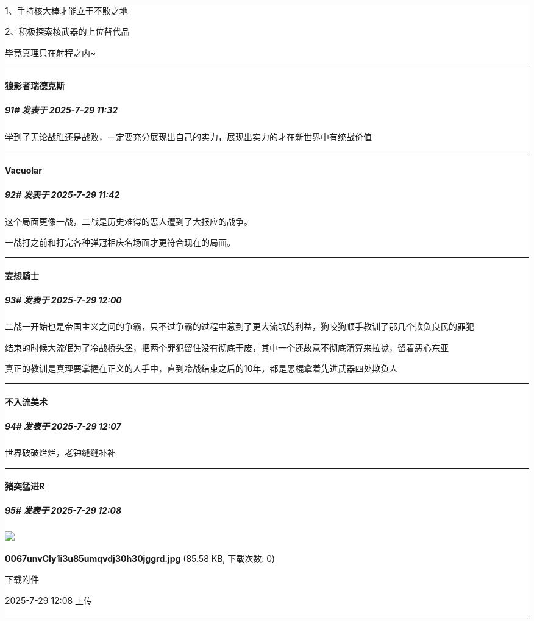 1、手持核大棒才能立于不败之地

2、积极探索核武器的上位替代品

毕竟真理只在射程之内~


*****

####  狼影者瑞德克斯  
##### 91#       发表于 2025-7-29 11:32

学到了无论战胜还是战败，一定要充分展现出自己的实力，展现出实力的才在新世界中有统战价值


*****

####  Vacuolar  
##### 92#       发表于 2025-7-29 11:42

这个局面更像一战，二战是历史难得的恶人遭到了大报应的战争。

一战打之前和打完各种弹冠相庆名场面才更符合现在的局面。


*****

####  妄想騎士  
##### 93#       发表于 2025-7-29 12:00

二战一开始也是帝国主义之间的争霸，只不过争霸的过程中惹到了更大流氓的利益，狗咬狗顺手教训了那几个欺负良民的罪犯

结束的时候大流氓为了冷战桥头堡，把两个罪犯留住没有彻底干废，其中一个还故意不彻底清算来拉拢，留着恶心东亚

真正的教训是真理要掌握在正义的人手中，直到冷战结束之后的10年，都是恶棍拿着先进武器四处欺负人


*****

####  不入流美术  
##### 94#       发表于 2025-7-29 12:07

世界破破烂烂，老钟缝缝补补

*****

####  猪突猛进R  
##### 95#       发表于 2025-7-29 12:08

<img src="https://img.stage1st.com/forum/202507/29/120832aljtddl7z35434ou.jpg" referrerpolicy="no-referrer">

<strong>0067unvCly1i3u85umqvdj30h30jggrd.jpg</strong> (85.58 KB, 下载次数: 0)

下载附件

2025-7-29 12:08 上传

*****
